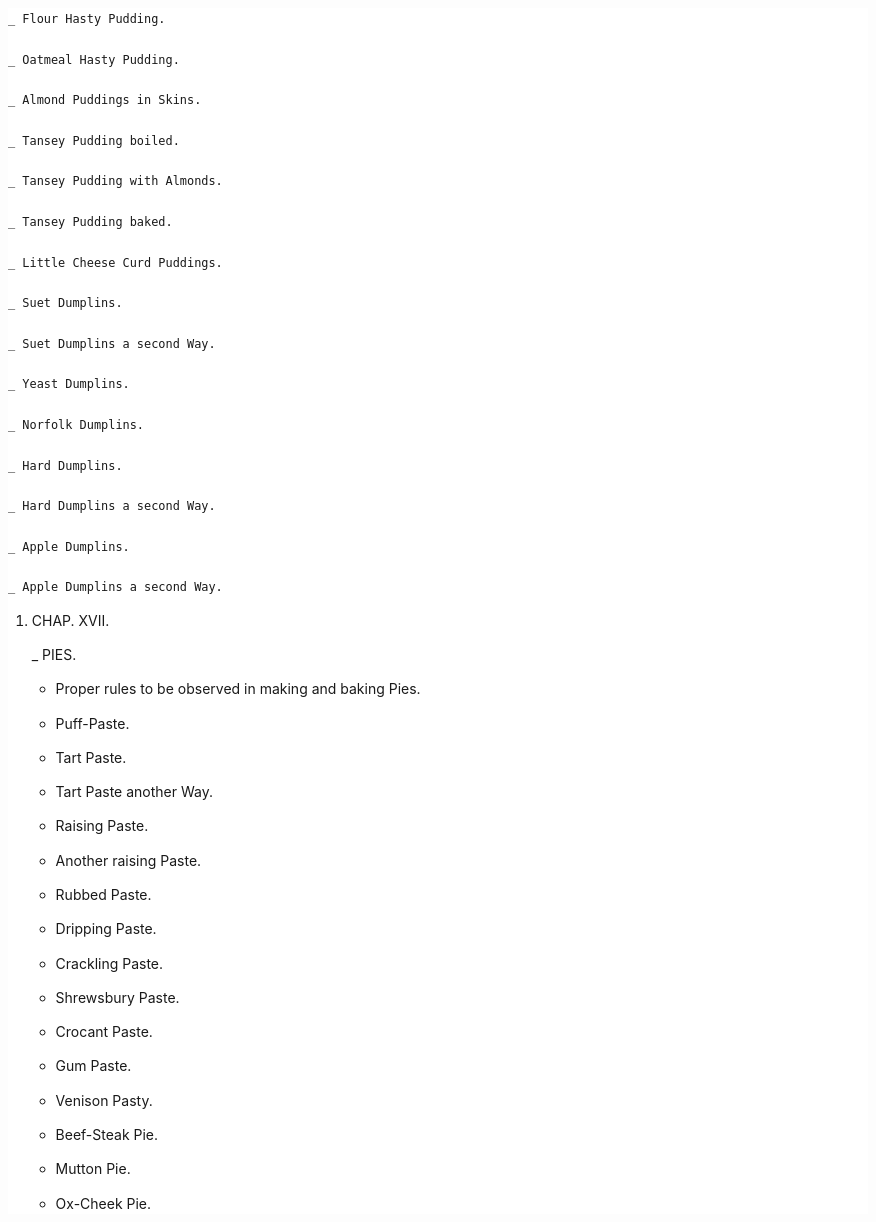     _ Flour Hasty Pudding.

    _ Oatmeal Hasty Pudding.

    _ Almond Puddings in Skins.

    _ Tansey Pudding boiled.

    _ Tansey Pudding with Almonds.

    _ Tansey Pudding baked.

    _ Little Cheese Curd Puddings.

    _ Suet Dumplins.

    _ Suet Dumplins a second Way.

    _ Yeast Dumplins.

    _ Norfolk Dumplins.

    _ Hard Dumplins.

    _ Hard Dumplins a second Way.

    _ Apple Dumplins.

    _ Apple Dumplins a second Way.

1. CHAP. XVII.

    _ PIES.

      * Proper rules to be observed in making and baking Pies.

      * Puff-Paste.

      * Tart Paste.

      * Tart Paste another Way.

      * Raising Paste.

      * Another raising Paste.

      * Rubbed Paste.

      * Dripping Paste.

      * Crackling Paste.

      * Shrewsbury Paste.

      * Crocant Paste.

      * Gum Paste.

      * Venison Pasty.

      * Beef-Steak Pie.

      * Mutton Pie.

      * Ox-Cheek Pie.
